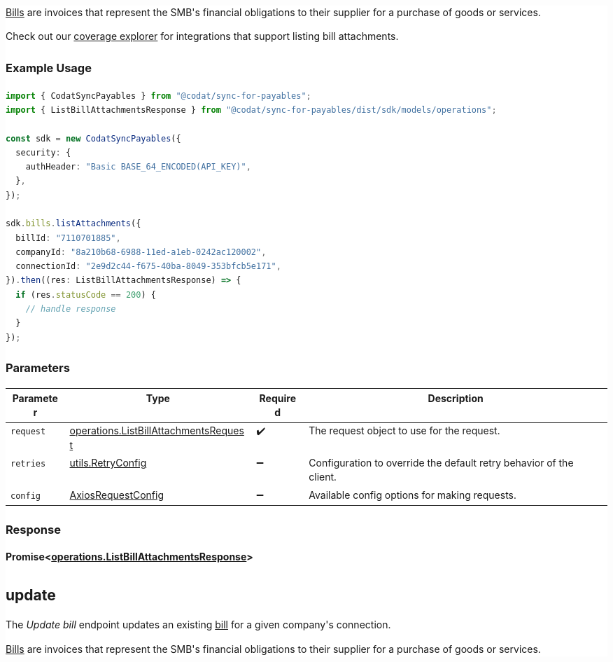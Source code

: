 [Bills](https://docs.codat.io/sync-for-payables-api#/schemas/Bill) are invoices that represent the SMB's financial obligations to their supplier for a purchase of goods or services.

Check out our [coverage explorer](https://knowledge.codat.io/supported-features/accounting?view=tab-by-data-type&dataType=bills) for integrations that support listing bill attachments.


### Example Usage

```typescript
import { CodatSyncPayables } from "@codat/sync-for-payables";
import { ListBillAttachmentsResponse } from "@codat/sync-for-payables/dist/sdk/models/operations";

const sdk = new CodatSyncPayables({
  security: {
    authHeader: "Basic BASE_64_ENCODED(API_KEY)",
  },
});

sdk.bills.listAttachments({
  billId: "7110701885",
  companyId: "8a210b68-6988-11ed-a1eb-0242ac120002",
  connectionId: "2e9d2c44-f675-40ba-8049-353bfcb5e171",
}).then((res: ListBillAttachmentsResponse) => {
  if (res.statusCode == 200) {
    // handle response
  }
});
```

### Parameters

| Parameter                                                                                      | Type                                                                                           | Required                                                                                       | Description                                                                                    |
| ---------------------------------------------------------------------------------------------- | ---------------------------------------------------------------------------------------------- | ---------------------------------------------------------------------------------------------- | ---------------------------------------------------------------------------------------------- |
| `request`                                                                                      | [operations.ListBillAttachmentsRequest](../../models/operations/listbillattachmentsrequest.md) | :heavy_check_mark:                                                                             | The request object to use for the request.                                                     |
| `retries`                                                                                      | [utils.RetryConfig](../../models/utils/retryconfig.md)                                         | :heavy_minus_sign:                                                                             | Configuration to override the default retry behavior of the client.                            |
| `config`                                                                                       | [AxiosRequestConfig](https://axios-http.com/docs/req_config)                                   | :heavy_minus_sign:                                                                             | Available config options for making requests.                                                  |


### Response

**Promise<[operations.ListBillAttachmentsResponse](../../models/operations/listbillattachmentsresponse.md)>**


## update

The *Update bill* endpoint updates an existing [bill](https://docs.codat.io/sync-for-payables-api#/schemas/Bill) for a given company's connection.

[Bills](https://docs.codat.io/sync-for-payables-api#/schemas/Bill) are invoices that represent the SMB's financial obligations to their supplier for a purchase of goods or services.

